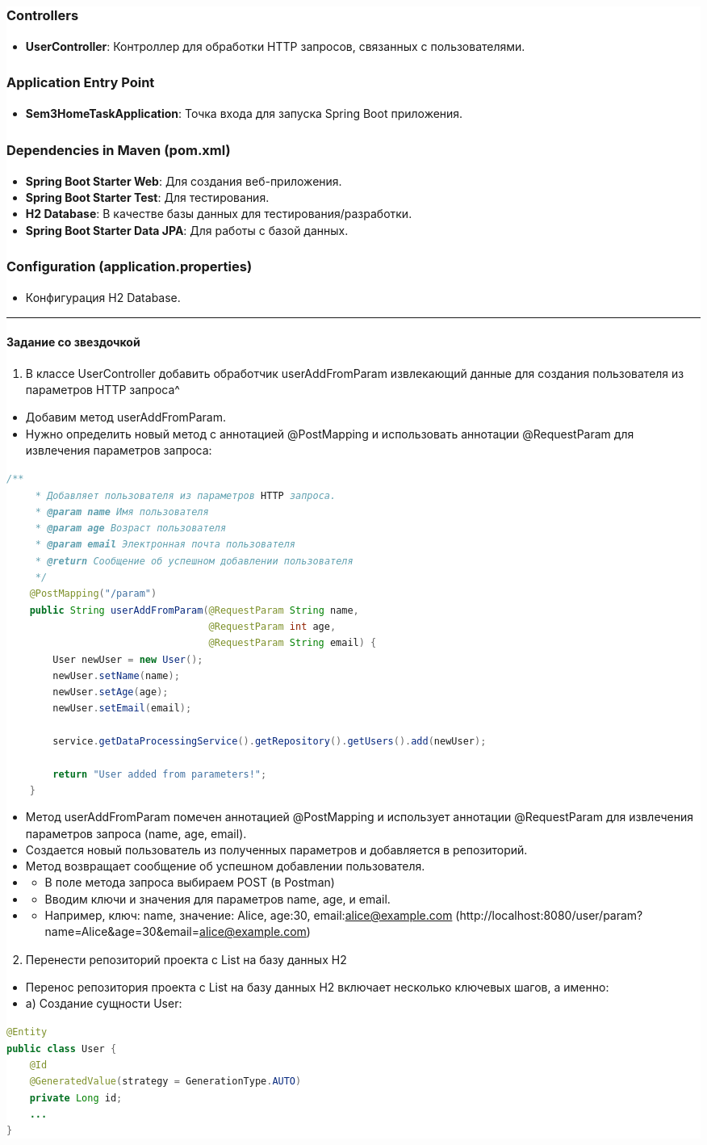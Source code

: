 ### Controllers
- __UserController__: Контроллер для обработки HTTP запросов, связанных с пользователями.
### Application Entry Point
- __Sem3HomeTaskApplication__: Точка входа для запуска Spring Boot приложения.
### Dependencies in Maven (pom.xml)
- __Spring Boot Starter Web__: Для создания веб-приложения.
- __Spring Boot Starter Test__: Для тестирования.
- __H2 Database__: В качестве базы данных для тестирования/разработки.
- __Spring Boot Starter Data JPA__: Для работы с базой данных.
### Configuration (application.properties)
- Конфигурация H2 Database.
- - -
#### Задание со звездочкой
1) В классе UserController добавить обработчик userAddFromParam извлекающий данные для создания пользователя из параметров HTTP запроса^
- Добавим метод userAddFromParam. 
- Нужно определить новый метод с аннотацией @PostMapping и использовать аннотации @RequestParam для извлечения параметров запроса:
```java
/**
     * Добавляет пользователя из параметров HTTP запроса.
     * @param name Имя пользователя
     * @param age Возраст пользователя
     * @param email Электронная почта пользователя
     * @return Сообщение об успешном добавлении пользователя
     */
    @PostMapping("/param")
    public String userAddFromParam(@RequestParam String name, 
                                   @RequestParam int age, 
                                   @RequestParam String email) {
        User newUser = new User();
        newUser.setName(name);
        newUser.setAge(age);
        newUser.setEmail(email);

        service.getDataProcessingService().getRepository().getUsers().add(newUser);

        return "User added from parameters!";
    }
```
- Метод userAddFromParam помечен аннотацией @PostMapping и использует аннотации @RequestParam для извлечения параметров запроса (name, age, email).
- Создается новый пользователь из полученных параметров и добавляется в репозиторий.
- Метод возвращает сообщение об успешном добавлении пользователя.
- - В поле метода запроса выбираем POST (в Postman)
- - Вводим ключи и значения для параметров name, age, и email. 
- - Например, ключ: name, значение: Alice, age:30, email:alice@example.com (http://localhost:8080/user/param?name=Alice&age=30&email=alice@example.com)
2) Перенести репозиторий проекта с List<User> на базу данных H2
- Перенос репозитория проекта с List<User> на базу данных H2 включает несколько ключевых шагов, а именно:
- a) Создание сущности User:
```java
@Entity
public class User {
    @Id
    @GeneratedValue(strategy = GenerationType.AUTO)
    private Long id;
    ...
}
```